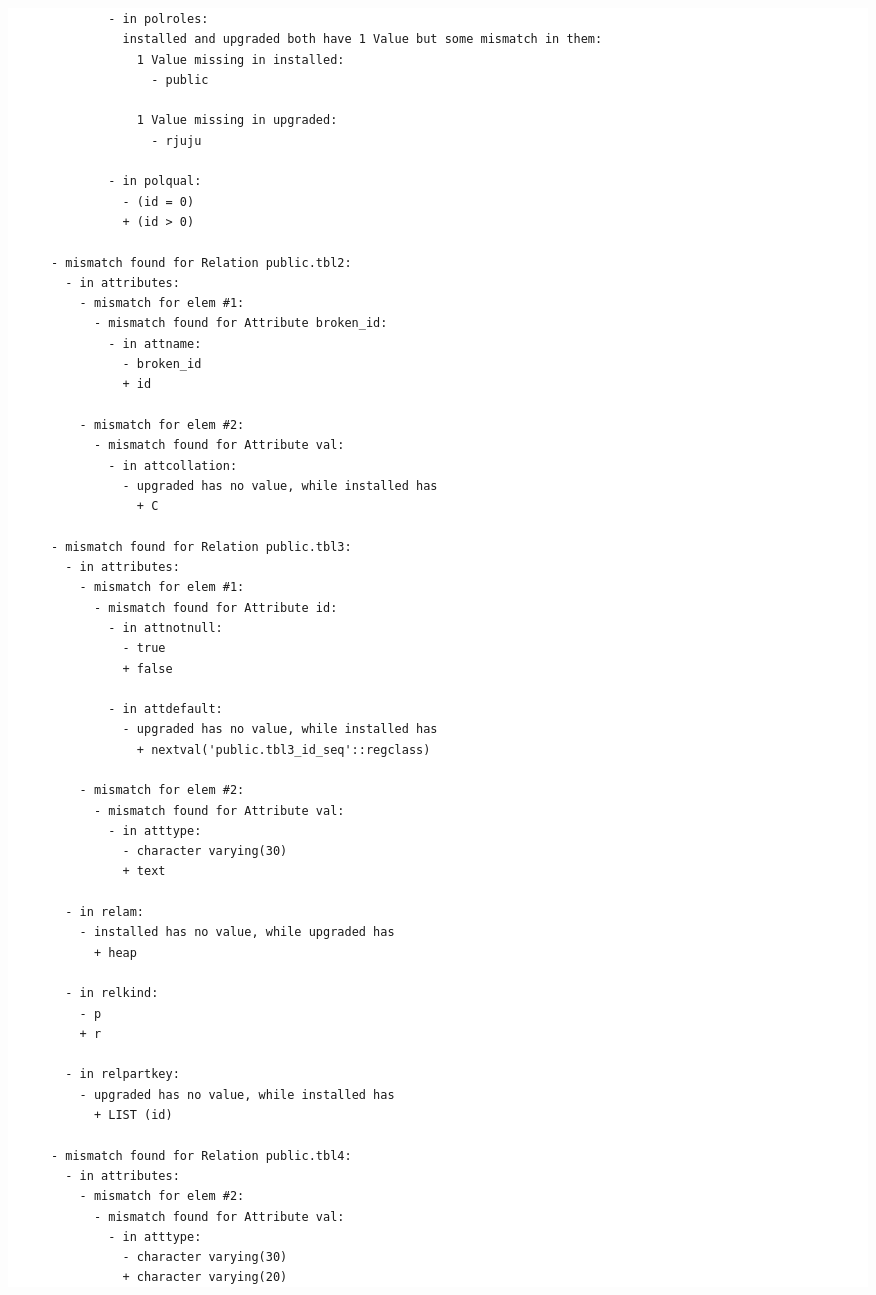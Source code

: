 ```
              - in polroles:
                installed and upgraded both have 1 Value but some mismatch in them:
                  1 Value missing in installed:
                    - public

                  1 Value missing in upgraded:
                    - rjuju

              - in polqual:
                - (id = 0)
                + (id > 0)

      - mismatch found for Relation public.tbl2:
        - in attributes:
          - mismatch for elem #1:
            - mismatch found for Attribute broken_id:
              - in attname:
                - broken_id
                + id

          - mismatch for elem #2:
            - mismatch found for Attribute val:
              - in attcollation:
                - upgraded has no value, while installed has
                  + C

      - mismatch found for Relation public.tbl3:
        - in attributes:
          - mismatch for elem #1:
            - mismatch found for Attribute id:
              - in attnotnull:
                - true
                + false

              - in attdefault:
                - upgraded has no value, while installed has
                  + nextval('public.tbl3_id_seq'::regclass)

          - mismatch for elem #2:
            - mismatch found for Attribute val:
              - in atttype:
                - character varying(30)
                + text

        - in relam:
          - installed has no value, while upgraded has
            + heap

        - in relkind:
          - p
          + r

        - in relpartkey:
          - upgraded has no value, while installed has
            + LIST (id)

      - mismatch found for Relation public.tbl4:
        - in attributes:
          - mismatch for elem #2:
            - mismatch found for Attribute val:
              - in atttype:
                - character varying(30)
                + character varying(20)
```